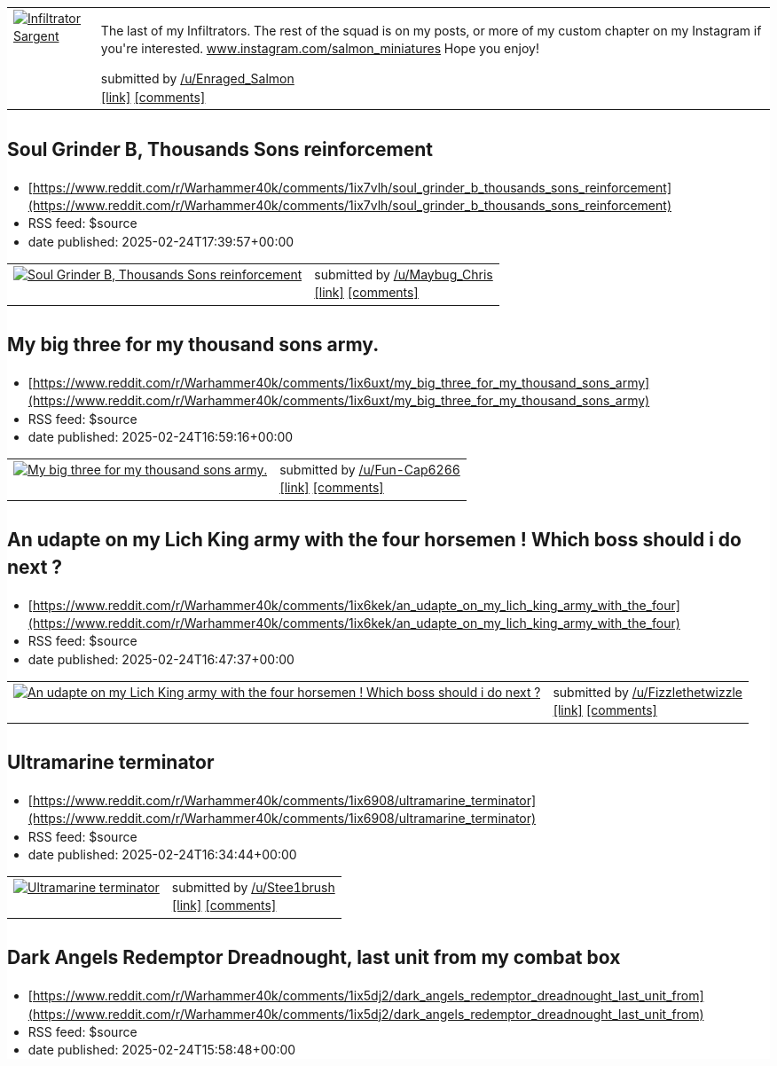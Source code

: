 <table> <tr><td> <a href="https://www.reddit.com/r/Warhammer40k/comments/1ix8ywb/infiltrator_sargent/"> <img src="https://b.thumbs.redditmedia.com/XFl9umI86OPNqfWTIUZ9iJJMmy_hVA3yuOy7rViidzE.jpg" alt="Infiltrator Sargent" title="Infiltrator Sargent" /> </a> </td><td> <div class="md"><p>The last of my Infiltrators. The rest of the squad is on my posts, or more of my custom chapter on my Instagram if you&#39;re interested. <a href="http://www.instagram.com/salmon_miniatures">www.instagram.com/salmon_miniatures</a> Hope you enjoy! </p> </div> &#32; submitted by &#32; <a href="https://www.reddit.com/user/Enraged_Salmon"> /u/Enraged_Salmon </a> <br/> <span><a href="https://www.reddit.com/gallery/1ix8ywb">[link]</a></span> &#32; <span><a href="https://www.reddit.com/r/Warhammer40k/comments/1ix8ywb/infiltrator_sargent/">[comments]</a></span> </td></tr></table>

## Soul Grinder B, Thousands Sons reinforcement
 - [https://www.reddit.com/r/Warhammer40k/comments/1ix7vlh/soul_grinder_b_thousands_sons_reinforcement](https://www.reddit.com/r/Warhammer40k/comments/1ix7vlh/soul_grinder_b_thousands_sons_reinforcement)
 - RSS feed: $source
 - date published: 2025-02-24T17:39:57+00:00

<table> <tr><td> <a href="https://www.reddit.com/r/Warhammer40k/comments/1ix7vlh/soul_grinder_b_thousands_sons_reinforcement/"> <img src="https://b.thumbs.redditmedia.com/XY0BsQTU07-dhrUOHUUPuy8r1f3rhCPemykPbjNEOPM.jpg" alt="Soul Grinder B, Thousands Sons reinforcement" title="Soul Grinder B, Thousands Sons reinforcement" /> </a> </td><td> &#32; submitted by &#32; <a href="https://www.reddit.com/user/Maybug_Chris"> /u/Maybug_Chris </a> <br/> <span><a href="https://www.reddit.com/gallery/1ix7vlh">[link]</a></span> &#32; <span><a href="https://www.reddit.com/r/Warhammer40k/comments/1ix7vlh/soul_grinder_b_thousands_sons_reinforcement/">[comments]</a></span> </td></tr></table>

## My big three for my thousand sons army.
 - [https://www.reddit.com/r/Warhammer40k/comments/1ix6uxt/my_big_three_for_my_thousand_sons_army](https://www.reddit.com/r/Warhammer40k/comments/1ix6uxt/my_big_three_for_my_thousand_sons_army)
 - RSS feed: $source
 - date published: 2025-02-24T16:59:16+00:00

<table> <tr><td> <a href="https://www.reddit.com/r/Warhammer40k/comments/1ix6uxt/my_big_three_for_my_thousand_sons_army/"> <img src="https://preview.redd.it/5bhia8tdb4le1.jpeg?width=640&amp;crop=smart&amp;auto=webp&amp;s=51a31981b8e6887a4cc68049c3ec8a09991d7395" alt="My big three for my thousand sons army." title="My big three for my thousand sons army." /> </a> </td><td> &#32; submitted by &#32; <a href="https://www.reddit.com/user/Fun-Cap6266"> /u/Fun-Cap6266 </a> <br/> <span><a href="https://i.redd.it/5bhia8tdb4le1.jpeg">[link]</a></span> &#32; <span><a href="https://www.reddit.com/r/Warhammer40k/comments/1ix6uxt/my_big_three_for_my_thousand_sons_army/">[comments]</a></span> </td></tr></table>

## An udapte on my Lich King army with the four horsemen ! Which boss should i do next ?
 - [https://www.reddit.com/r/Warhammer40k/comments/1ix6kek/an_udapte_on_my_lich_king_army_with_the_four](https://www.reddit.com/r/Warhammer40k/comments/1ix6kek/an_udapte_on_my_lich_king_army_with_the_four)
 - RSS feed: $source
 - date published: 2025-02-24T16:47:37+00:00

<table> <tr><td> <a href="https://www.reddit.com/r/Warhammer40k/comments/1ix6kek/an_udapte_on_my_lich_king_army_with_the_four/"> <img src="https://preview.redd.it/znum2m0b94le1.jpeg?width=640&amp;crop=smart&amp;auto=webp&amp;s=f165c59103d10dd35d95ee8b0bebb3beedbbfc8d" alt="An udapte on my Lich King army with the four horsemen ! Which boss should i do next ?" title="An udapte on my Lich King army with the four horsemen ! Which boss should i do next ?" /> </a> </td><td> &#32; submitted by &#32; <a href="https://www.reddit.com/user/Fizzlethetwizzle"> /u/Fizzlethetwizzle </a> <br/> <span><a href="https://i.redd.it/znum2m0b94le1.jpeg">[link]</a></span> &#32; <span><a href="https://www.reddit.com/r/Warhammer40k/comments/1ix6kek/an_udapte_on_my_lich_king_army_with_the_four/">[comments]</a></span> </td></tr></table>

## Ultramarine terminator
 - [https://www.reddit.com/r/Warhammer40k/comments/1ix6908/ultramarine_terminator](https://www.reddit.com/r/Warhammer40k/comments/1ix6908/ultramarine_terminator)
 - RSS feed: $source
 - date published: 2025-02-24T16:34:44+00:00

<table> <tr><td> <a href="https://www.reddit.com/r/Warhammer40k/comments/1ix6908/ultramarine_terminator/"> <img src="https://preview.redd.it/etb33jcz64le1.jpeg?width=640&amp;crop=smart&amp;auto=webp&amp;s=d4a7b84ac95368770389ed8fb53290e44e72c1ca" alt="Ultramarine terminator" title="Ultramarine terminator" /> </a> </td><td> &#32; submitted by &#32; <a href="https://www.reddit.com/user/Stee1brush"> /u/Stee1brush </a> <br/> <span><a href="https://i.redd.it/etb33jcz64le1.jpeg">[link]</a></span> &#32; <span><a href="https://www.reddit.com/r/Warhammer40k/comments/1ix6908/ultramarine_terminator/">[comments]</a></span> </td></tr></table>

## Dark Angels Redemptor Dreadnought, last unit from my combat box
 - [https://www.reddit.com/r/Warhammer40k/comments/1ix5dj2/dark_angels_redemptor_dreadnought_last_unit_from](https://www.reddit.com/r/Warhammer40k/comments/1ix5dj2/dark_angels_redemptor_dreadnought_last_unit_from)
 - RSS feed: $source
 - date published: 2025-02-24T15:58:48+00:00
